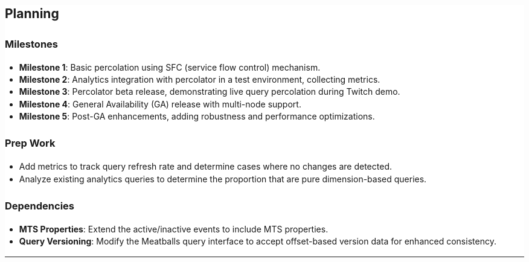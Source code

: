 ## Planning

### Milestones
- **Milestone 1**: Basic percolation using SFC (service flow control) mechanism.
- **Milestone 2**: Analytics integration with percolator in a test environment, collecting metrics.
- **Milestone 3**: Percolator beta release, demonstrating live query percolation during Twitch demo.
- **Milestone 4**: General Availability (GA) release with multi-node support.
- **Milestone 5**: Post-GA enhancements, adding robustness and performance optimizations.

### Prep Work
- Add metrics to track query refresh rate and determine cases where no changes are detected.
- Analyze existing analytics queries to determine the proportion that are pure dimension-based queries.

### Dependencies
- **MTS Properties**: Extend the active/inactive events to include MTS properties.
- **Query Versioning**: Modify the Meatballs query interface to accept offset-based version data for enhanced consistency.

---